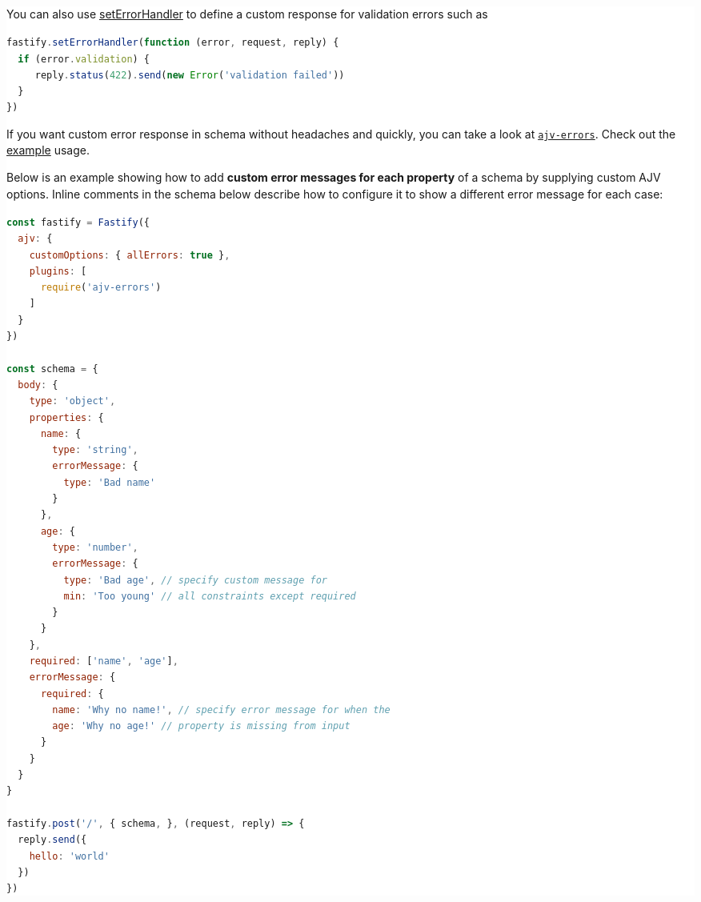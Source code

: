 
You can also use [setErrorHandler](https://www.fastify.io/docs/latest/Server/#seterrorhandler) to define a custom response for validation errors such as

```js
fastify.setErrorHandler(function (error, request, reply) {
  if (error.validation) {
     reply.status(422).send(new Error('validation failed'))
  }
})
```

If you want custom error response in schema without headaches and quickly, you can take a look at [`ajv-errors`](https://github.com/epoberezkin/ajv-errors). Check out the [example](https://github.com/fastify/example/blob/HEAD/validation-messages/custom-errors-messages.js) usage.

Below is an example showing how to add **custom error messages for each property** of a schema by supplying custom AJV options.
Inline comments in the schema below describe how to configure it to show a different error message for each case:

```js
const fastify = Fastify({
  ajv: {
    customOptions: { allErrors: true },
    plugins: [
      require('ajv-errors')
    ]
  }
})

const schema = {
  body: {
    type: 'object',
    properties: {
      name: {
        type: 'string',
        errorMessage: {
          type: 'Bad name'
        }
      },
      age: {
        type: 'number',
        errorMessage: {
          type: 'Bad age', // specify custom message for
          min: 'Too young' // all constraints except required
        }
      }
    },
    required: ['name', 'age'],
    errorMessage: {
      required: {
        name: 'Why no name!', // specify error message for when the
        age: 'Why no age!' // property is missing from input
      }
    }
  }
}

fastify.post('/', { schema, }, (request, reply) => {
  reply.send({
    hello: 'world'
  })
})
```
